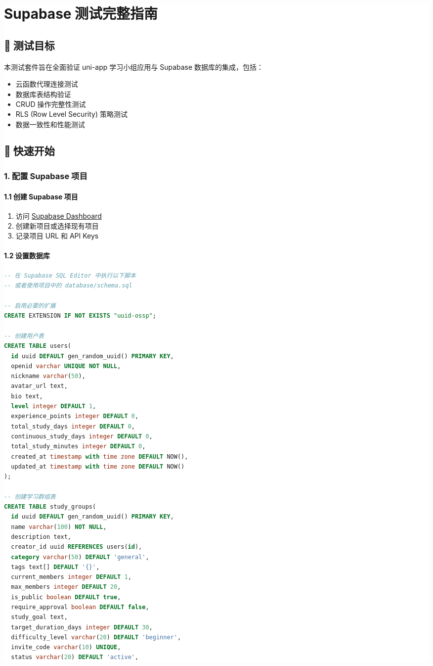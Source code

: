 # Supabase 测试完整指南

## 🎯 测试目标

本测试套件旨在全面验证 uni-app 学习小组应用与 Supabase 数据库的集成，包括：
- 云函数代理连接测试
- 数据库表结构验证
- CRUD 操作完整性测试
- RLS (Row Level Security) 策略测试
- 数据一致性和性能测试

## 🚀 快速开始

### 1. 配置 Supabase 项目

#### 1.1 创建 Supabase 项目
1. 访问 [Supabase Dashboard](https://app.supabase.com)
2. 创建新项目或选择现有项目
3. 记录项目 URL 和 API Keys

#### 1.2 设置数据库
```sql
-- 在 Supabase SQL Editor 中执行以下脚本
-- 或者使用项目中的 database/schema.sql

-- 启用必要的扩展
CREATE EXTENSION IF NOT EXISTS "uuid-ossp";

-- 创建用户表
CREATE TABLE users(
  id uuid DEFAULT gen_random_uuid() PRIMARY KEY,
  openid varchar UNIQUE NOT NULL,
  nickname varchar(50),
  avatar_url text,
  bio text,
  level integer DEFAULT 1,
  experience_points integer DEFAULT 0,
  total_study_days integer DEFAULT 0,
  continuous_study_days integer DEFAULT 0,
  total_study_minutes integer DEFAULT 0,
  created_at timestamp with time zone DEFAULT NOW(),
  updated_at timestamp with time zone DEFAULT NOW()
);

-- 创建学习群组表
CREATE TABLE study_groups(
  id uuid DEFAULT gen_random_uuid() PRIMARY KEY,
  name varchar(100) NOT NULL,
  description text,
  creator_id uuid REFERENCES users(id),
  category varchar(50) DEFAULT 'general',
  tags text[] DEFAULT '{}',
  current_members integer DEFAULT 1,
  max_members integer DEFAULT 20,
  is_public boolean DEFAULT true,
  require_approval boolean DEFAULT false,
  study_goal text,
  target_duration_days integer DEFAULT 30,
  difficulty_level varchar(20) DEFAULT 'beginner',
  invite_code varchar(10) UNIQUE,
  status varchar(20) DEFAULT 'active',
```